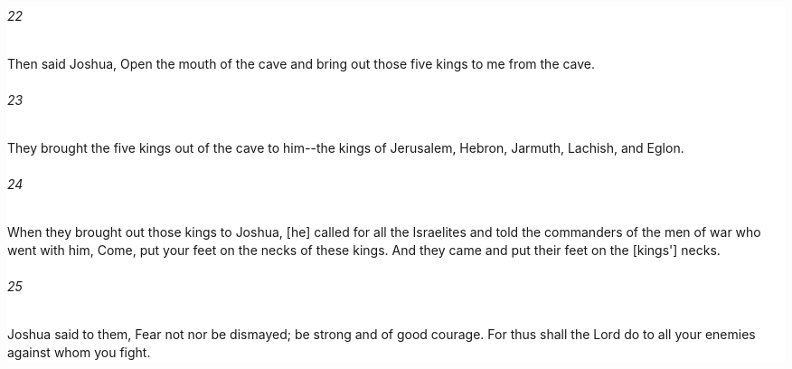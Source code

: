 

###### 22 






Then said Joshua, Open the mouth of the cave and bring out those five kings to me from the cave. 













###### 23 






They brought the five kings out of the cave to him--the kings of Jerusalem, Hebron, Jarmuth, Lachish, and Eglon. 













###### 24 






When they brought out those kings to Joshua, [he] called for all the Israelites and told the commanders of the men of war who went with him, Come, put your feet on the necks of these kings. And they came and put their feet on the [kings'] necks. 













###### 25 






Joshua said to them, Fear not nor be dismayed; be strong and of good courage. For thus shall the Lord do to all your enemies against whom you fight. 



